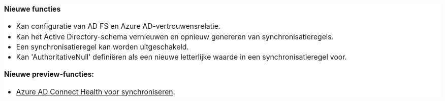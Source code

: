 **Nieuwe functies**

* Kan configuratie van AD FS en Azure AD-vertrouwensrelatie.
* Kan het Active Directory-schema vernieuwen en opnieuw genereren van synchronisatieregels.
* Een synchronisatieregel kan worden uitgeschakeld.
* Kan 'AuthoritativeNull' definiëren als een nieuwe letterlijke waarde in een synchronisatieregel voor.

**Nieuwe preview-functies:**

* [Azure AD Connect Health voor synchroniseren](how-to-connect-health-sync.md).
